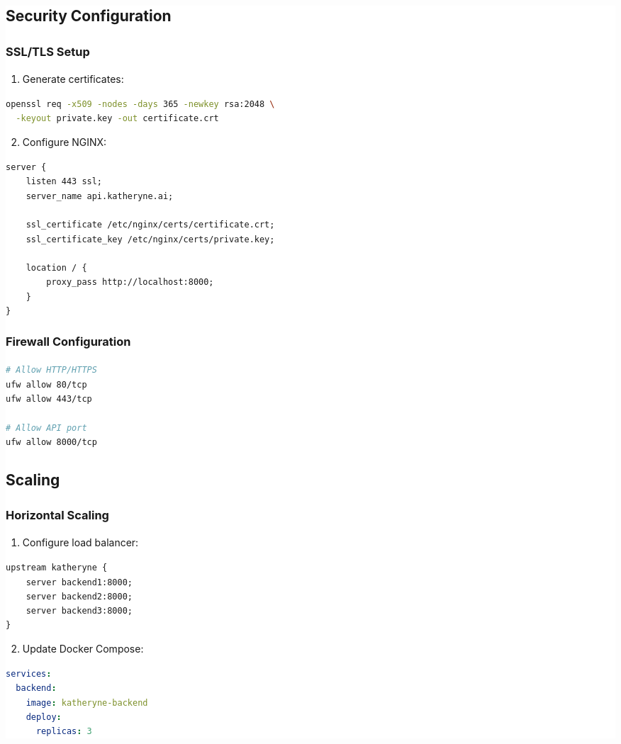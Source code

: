 ## Security Configuration

### SSL/TLS Setup

1. Generate certificates:
```bash
openssl req -x509 -nodes -days 365 -newkey rsa:2048 \
  -keyout private.key -out certificate.crt
```

2. Configure NGINX:
```nginx
server {
    listen 443 ssl;
    server_name api.katheryne.ai;

    ssl_certificate /etc/nginx/certs/certificate.crt;
    ssl_certificate_key /etc/nginx/certs/private.key;

    location / {
        proxy_pass http://localhost:8000;
    }
}
```

### Firewall Configuration

```bash
# Allow HTTP/HTTPS
ufw allow 80/tcp
ufw allow 443/tcp

# Allow API port
ufw allow 8000/tcp
```

## Scaling

### Horizontal Scaling

1. Configure load balancer:
```nginx
upstream katheryne {
    server backend1:8000;
    server backend2:8000;
    server backend3:8000;
}
```

2. Update Docker Compose:
```yaml
services:
  backend:
    image: katheryne-backend
    deploy:
      replicas: 3
```
